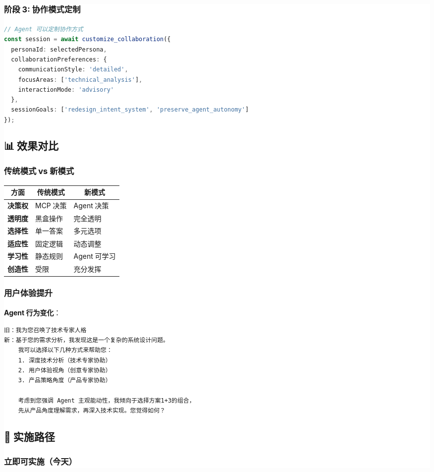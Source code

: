 ### 阶段 3: 协作模式定制

```typescript
// Agent 可以定制协作方式
const session = await customize_collaboration({
  personaId: selectedPersona,
  collaborationPreferences: {
    communicationStyle: 'detailed',
    focusAreas: ['technical_analysis'],
    interactionMode: 'advisory'
  },
  sessionGoals: ['redesign_intent_system', 'preserve_agent_autonomy']
});
```

## 📊 效果对比

### 传统模式 vs 新模式

| 方面 | 传统模式 | 新模式 |
|------|----------|--------|
| **决策权** | MCP 决策 | Agent 决策 |
| **透明度** | 黑盒操作 | 完全透明 |
| **选择性** | 单一答案 | 多元选项 |
| **适应性** | 固定逻辑 | 动态调整 |
| **学习性** | 静态规则 | Agent 可学习 |
| **创造性** | 受限 | 充分发挥 |

### 用户体验提升

**Agent 行为变化**：
```
旧：我为您召唤了技术专家人格
新：基于您的需求分析，我发现这是一个复杂的系统设计问题。
    我可以选择以下几种方式来帮助您：
    1. 深度技术分析（技术专家协助）
    2. 用户体验视角（创意专家协助）  
    3. 产品策略角度（产品专家协助）
    
    考虑到您强调 Agent 主观能动性，我倾向于选择方案1+3的组合，
    先从产品角度理解需求，再深入技术实现。您觉得如何？
```

## 🎯 实施路径

### 立即可实施（今天）
